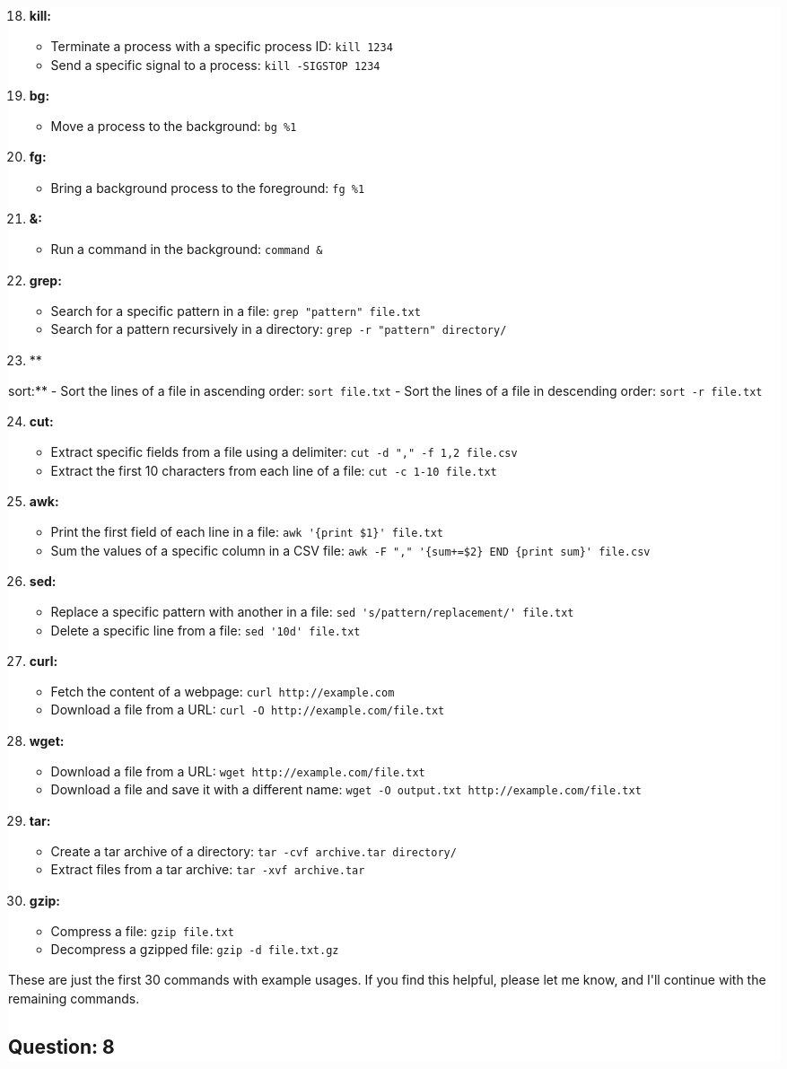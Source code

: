 18. **kill:**
    - Terminate a process with a specific process ID: `kill 1234`
    - Send a specific signal to a process: `kill -SIGSTOP 1234`

19. **bg:**
    - Move a process to the background: `bg %1`

20. **fg:**
    - Bring a background process to the foreground: `fg %1`

21. **&:**
    - Run a command in the background: `command &`

22. **grep:**
    - Search for a specific pattern in a file: `grep "pattern" file.txt`
    - Search for a pattern recursively in a directory: `grep -r "pattern" directory/`

23. **

sort:**
    - Sort the lines of a file in ascending order: `sort file.txt`
    - Sort the lines of a file in descending order: `sort -r file.txt`

24. **cut:**
    - Extract specific fields from a file using a delimiter: `cut -d "," -f 1,2 file.csv`
    - Extract the first 10 characters from each line of a file: `cut -c 1-10 file.txt`

25. **awk:**
    - Print the first field of each line in a file: `awk '{print $1}' file.txt`
    - Sum the values of a specific column in a CSV file: `awk -F "," '{sum+=$2} END {print sum}' file.csv`

26. **sed:**
    - Replace a specific pattern with another in a file: `sed 's/pattern/replacement/' file.txt`
    - Delete a specific line from a file: `sed '10d' file.txt`

27. **curl:**
    - Fetch the content of a webpage: `curl http://example.com`
    - Download a file from a URL: `curl -O http://example.com/file.txt`

28. **wget:**
    - Download a file from a URL: `wget http://example.com/file.txt`
    - Download a file and save it with a different name: `wget -O output.txt http://example.com/file.txt`

29. **tar:**
    - Create a tar archive of a directory: `tar -cvf archive.tar directory/`
    - Extract files from a tar archive: `tar -xvf archive.tar`

30. **gzip:**
    - Compress a file: `gzip file.txt`
    - Decompress a gzipped file: `gzip -d file.txt.gz`

These are just the first 30 commands with example usages. If you find this helpful, please let me know, and I'll continue with the remaining commands.

## Question: 8
